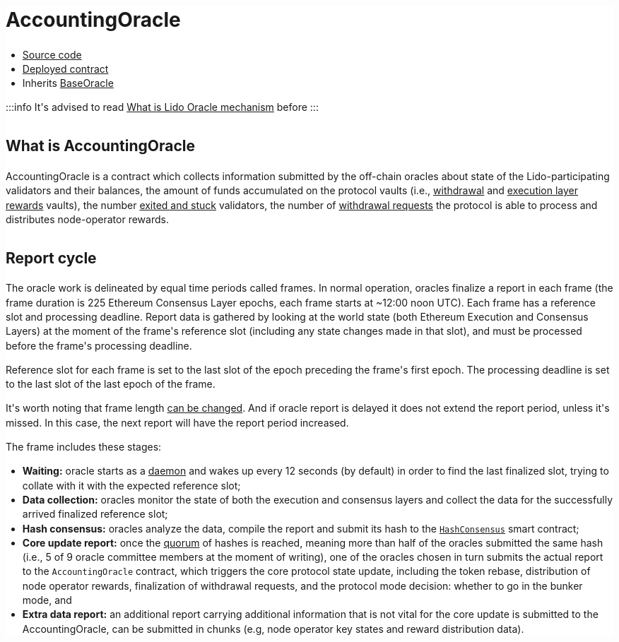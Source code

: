 # AccountingOracle

- [Source code](https://github.com/lidofinance/lido-dao/blob/master/contracts/0.8.9/oracle/AccountingOracle.sol)
- [Deployed contract](https://etherscan.io/address/0x852deD011285fe67063a08005c71a85690503Cee)
- Inherits [BaseOracle](https://github.com/lidofinance/lido-dao/blob/master/contracts/0.8.9/oracle/BaseOracle.sol)

:::info
It's advised to read [What is Lido Oracle mechanism](/guides/oracle-operator-manual#intro) before
:::

## What is AccountingOracle

AccountingOracle is a contract which collects information submitted by the off-chain oracles about state of the Lido-participating validators and their balances, the
amount of funds accumulated on the protocol vaults (i.e., [withdrawal](./withdrawal-vault) and [execution layer rewards](./lido-execution-layer-rewards-vault) vaults), the number [exited and stuck](./staking-router#exited-and-stuck-validators) validators, the number of [withdrawal requests](./withdrawal-queue-erc721#request) the protocol is able to process and distributes node-operator rewards.

## Report cycle

The oracle work is delineated by equal time periods called frames. In normal operation, oracles finalize a report in each frame (the frame duration is 225 Ethereum Consensus Layer epochs, each frame starts at ~12:00 noon UTC). Each frame has a reference slot and processing deadline. Report data is gathered by looking at the world state (both Ethereum Execution and Consensus Layers) at the moment of the frame's reference slot (including any state changes made in that slot), and must be processed before the frame's processing deadline.

Reference slot for each frame is set to the last slot of the epoch preceding the frame's first epoch. The processing deadline is set to the last slot of the last epoch of the frame.

It's worth noting that frame length [can be changed](./hash-consensus#setframeconfig). And if oracle report is delayed it does not extend the report period, unless it's missed. In this case, the next report will have the report period increased.

The frame includes these stages:

- **Waiting:** oracle starts as a [daemon](/guides/oracle-operator-manual#the-oracle-daemon) and wakes up every 12 seconds (by default) in order to find the last finalized slot, trying to collate with it with the expected reference slot;
- **Data collection:** oracles monitor the state of both the execution and consensus layers and collect the data for the successfully arrived finalized reference slot;
- **Hash consensus:** oracles analyze the data, compile the report and submit its hash to the [`HashConsensus`](./hash-consensus) smart contract;
- **Core update report:** once the [quorum](./hash-consensus#getquorum) of hashes is reached, meaning more than half of the oracles submitted the same hash (i.e., 5 of 9 oracle committee members at the moment of writing), one of the oracles chosen in turn submits the actual report to the `AccountingOracle` contract, which triggers the core protocol state update, including the token rebase, distribution of node operator rewards, finalization of withdrawal requests, and the protocol mode decision: whether to go in the bunker mode, and
- **Extra data report:** an additional report carrying additional information that is not vital for the core update is submitted to the AccountingOracle, can be submitted in chunks (e.g, node operator key states and reward distribution data).
